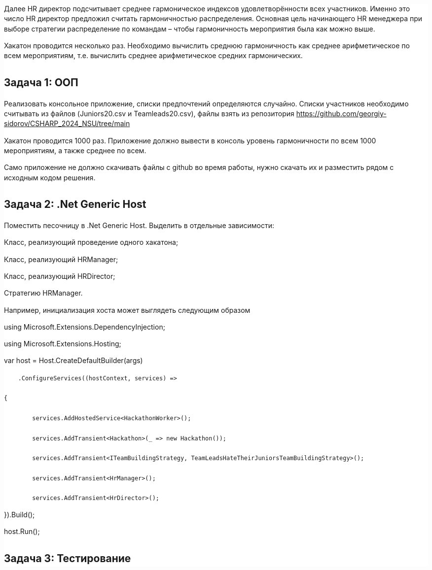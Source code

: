 Далее HR директор подсчитывает среднее гармоническое индексов удовлетворённости всех участников. Именно это число HR директор предложил считать гармоничностью распределения. Основная цель начинающего HR менеджера при выборе стратегии распределение по командам – чтобы гармоничность мероприятия была как можно выше.

Хакатон проводится несколько раз. Необходимо вычислить среднюю гармоничность как среднее арифметическое по всем мероприятиям, т.е. вычислить среднее арифметическое средних гармонических.

## Задача 1: ООП

Реализовать консольное приложение, списки предпочтений определяются случайно. Списки участников необходимо считывать из файлов (Juniors20.csv и Teamleads20.csv), файлы взять из репозитория https://github.com/georgiy-sidorov/CSHARP_2024_NSU/tree/main

Хакатон проводится 1000 раз. Приложение должно вывести в консоль уровень гармоничности по всем 1000 мероприятиям, а также среднее по всем.

Само приложение не должно скачивать файлы с github во время работы, нужно скачать их и разместить рядом с исходным кодом решения.

## Задача 2: .Net Generic Host

Поместить песочницу в .Net Generic Host. Выделить в отдельные зависимости:

Класс, реализующий проведение одного хакатона;

Класс, реализующий HRManager;

Класс, реализующий HRDirector;

Стратегию HRManager.

Например, инициализация хоста может выглядеть следующим образом

using Microsoft.Extensions.DependencyInjection;

using Microsoft.Extensions.Hosting;

var host = Host.CreateDefaultBuilder(args)

        .ConfigureServices((hostContext, services) =>

    {

            services.AddHostedService<HackathonWorker>();

            services.AddTransient<Hackathon>(_ => new Hackathon());

            services.AddTransient<ITeamBuildingStrategy, TeamLeadsHateTheirJuniorsTeamBuildingStrategy>();

            services.AddTransient<HrManager>();

            services.AddTransient<HrDirector>();

}).Build();

host.Run();

## Задача 3: Тестирование

